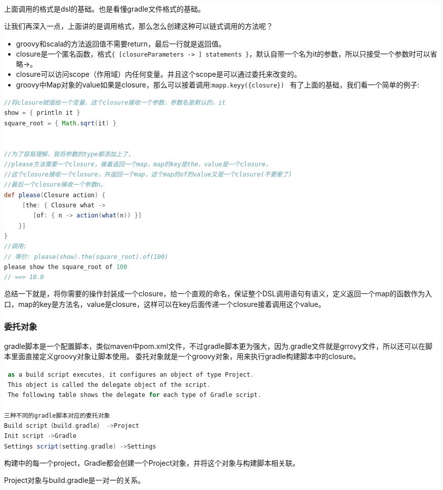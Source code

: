 上面调用的格式是dsl的基础。也是看懂gradle文件格式的基础。

让我们再深入一点，上面讲的是调用格式，那么怎么创建这种可以链式调用的方法呢？
- groovy和scala的方法返回值不需要return，最后一行就是返回值。
- closure是一个匿名函数，格式`{ [closureParameters -> ] statements }`，默认自带一个名为it的参数，所以只接受一个参数时可以省略->。
- closure可以访问scope（作用域）内任何变量。并且这个scope是可以通过委托来改变的。
- groovy中Map对象的value如果是closure，那么可以接着调用:`mapp.keyy({closure}) `
有了上面的基础，我们看一个简单的例子:


```groovy
//将closure赋值给一个变量，这个closure接收一个参数，参数名是默认的，it
show = { println it }
square_root = { Math.sqrt(it) }


//为了容易理解，我将参数的type都添加上了，
//please方法需要一个closure，接着返回一个map，map的key是the，value是一个closure，
//这个closure接收一个closure，并返回一个map，这个map的of的value又是一个closure(不要晕了)
//最后一个closure接收一个参数n。
def please(Closure action) {
     [the: { Closure what ->
        [of: { n -> action(what(n)) }]
    }]
}
//调用:
// 等价: please(show).the(square_root).of(100)
please show the square_root of 100
// ==> 10.0

```

总结一下就是，将你需要的操作封装成一个closure，给一个直观的命名，保证整个DSL调用语句有语义，定义返回一个map的函数作为入口，map的key是方法名，value是closure，这样可以在key后面传递一个closure接着调用这个value。


### 委托对象

gradle脚本是一个配置脚本，类似maven中pom.xml文件，不过gradle脚本更为强大，因为.gradle文件就是grrovy文件，所以还可以在脚本里面直接定义groovy对象让脚本使用。
委托对象就是一个groovy对象，用来执行gradle构建脚本中的closure。


```groovy
 as a build script executes, it configures an object of type Project. 
 This object is called the delegate object of the script. 
 The following table shows the delegate for each type of Gradle script.

三种不同的gradle脚本对应的委托对象
Build script（build.gradle） ->Project
Init script	->Gradle
Settings script(setting.gradle)	->Settings

```
构建中的每一个project，Gradle都会创建一个Project对象，并将这个对象与构建脚本相关联。  

Project对象与build.gradle是一对一的关系。
